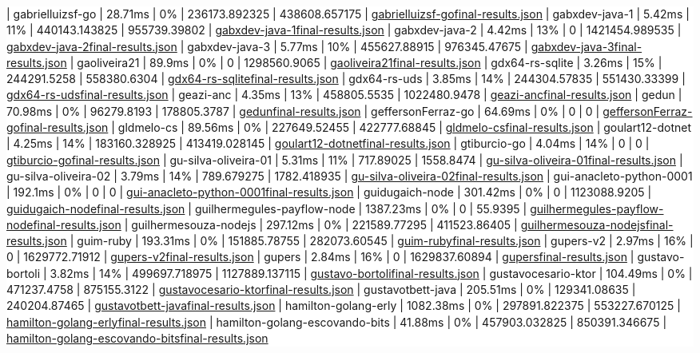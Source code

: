 |	gabrielluizsf-go	|	28.71ms	|	0%	|	236173.892325	|	438608.657175	|	[gabrielluizsf-gofinal-results.json](https://github.com/zanfranceschi/rinha-de-backend-2025/tree/main/participantes/gabrielluizsf-gofinal-results.json)
|	gabxdev-java-1	|	5.42ms	|	11%	|	440143.143825	|	955739.39802	|	[gabxdev-java-1final-results.json](https://github.com/zanfranceschi/rinha-de-backend-2025/tree/main/participantes/gabxdev-java-1final-results.json)
|	gabxdev-java-2	|	4.42ms	|	13%	|	0	|	1421454.989535	|	[gabxdev-java-2final-results.json](https://github.com/zanfranceschi/rinha-de-backend-2025/tree/main/participantes/gabxdev-java-2final-results.json)
|	gabxdev-java-3	|	5.77ms	|	10%	|	455627.88915	|	976345.47675	|	[gabxdev-java-3final-results.json](https://github.com/zanfranceschi/rinha-de-backend-2025/tree/main/participantes/gabxdev-java-3final-results.json)
|	gaoliveira21	|	89.9ms	|	0%	|	0	|	1298560.9065	|	[gaoliveira21final-results.json](https://github.com/zanfranceschi/rinha-de-backend-2025/tree/main/participantes/gaoliveira21final-results.json)
|	gdx64-rs-sqlite	|	3.26ms	|	15%	|	244291.5258	|	558380.6304	|	[gdx64-rs-sqlitefinal-results.json](https://github.com/zanfranceschi/rinha-de-backend-2025/tree/main/participantes/gdx64-rs-sqlitefinal-results.json)
|	gdx64-rs-uds	|	3.85ms	|	14%	|	244304.57835	|	551430.33399	|	[gdx64-rs-udsfinal-results.json](https://github.com/zanfranceschi/rinha-de-backend-2025/tree/main/participantes/gdx64-rs-udsfinal-results.json)
|	geazi-anc	|	4.35ms	|	13%	|	458805.5535	|	1022480.9478	|	[geazi-ancfinal-results.json](https://github.com/zanfranceschi/rinha-de-backend-2025/tree/main/participantes/geazi-ancfinal-results.json)
|	gedun	|	70.98ms	|	0%	|	96279.8193	|	178805.3787	|	[gedunfinal-results.json](https://github.com/zanfranceschi/rinha-de-backend-2025/tree/main/participantes/gedunfinal-results.json)
|	geffersonFerraz-go	|	64.69ms	|	0%	|	0	|	0	|	[geffersonFerraz-gofinal-results.json](https://github.com/zanfranceschi/rinha-de-backend-2025/tree/main/participantes/geffersonFerraz-gofinal-results.json)
|	gldmelo-cs	|	89.56ms	|	0%	|	227649.52455	|	422777.68845	|	[gldmelo-csfinal-results.json](https://github.com/zanfranceschi/rinha-de-backend-2025/tree/main/participantes/gldmelo-csfinal-results.json)
|	goulart12-dotnet	|	4.25ms	|	14%	|	183160.328925	|	413419.028145	|	[goulart12-dotnetfinal-results.json](https://github.com/zanfranceschi/rinha-de-backend-2025/tree/main/participantes/goulart12-dotnetfinal-results.json)
|	gtiburcio-go	|	4.04ms	|	14%	|	0	|	0	|	[gtiburcio-gofinal-results.json](https://github.com/zanfranceschi/rinha-de-backend-2025/tree/main/participantes/gtiburcio-gofinal-results.json)
|	gu-silva-oliveira-01	|	5.31ms	|	11%	|	717.89025	|	1558.8474	|	[gu-silva-oliveira-01final-results.json](https://github.com/zanfranceschi/rinha-de-backend-2025/tree/main/participantes/gu-silva-oliveira-01final-results.json)
|	gu-silva-oliveira-02	|	3.79ms	|	14%	|	789.679275	|	1782.418935	|	[gu-silva-oliveira-02final-results.json](https://github.com/zanfranceschi/rinha-de-backend-2025/tree/main/participantes/gu-silva-oliveira-02final-results.json)
|	gui-anacleto-python-0001	|	192.1ms	|	0%	|	0	|	0	|	[gui-anacleto-python-0001final-results.json](https://github.com/zanfranceschi/rinha-de-backend-2025/tree/main/participantes/gui-anacleto-python-0001final-results.json)
|	guidugaich-node	|	301.42ms	|	0%	|	0	|	1123088.9205	|	[guidugaich-nodefinal-results.json](https://github.com/zanfranceschi/rinha-de-backend-2025/tree/main/participantes/guidugaich-nodefinal-results.json)
|	guilhermegules-payflow-node	|	1387.23ms	|	0%	|	0	|	55.9395	|	[guilhermegules-payflow-nodefinal-results.json](https://github.com/zanfranceschi/rinha-de-backend-2025/tree/main/participantes/guilhermegules-payflow-nodefinal-results.json)
|	guilhermesouza-nodejs	|	297.12ms	|	0%	|	221589.77295	|	411523.86405	|	[guilhermesouza-nodejsfinal-results.json](https://github.com/zanfranceschi/rinha-de-backend-2025/tree/main/participantes/guilhermesouza-nodejsfinal-results.json)
|	guim-ruby	|	193.31ms	|	0%	|	151885.78755	|	282073.60545	|	[guim-rubyfinal-results.json](https://github.com/zanfranceschi/rinha-de-backend-2025/tree/main/participantes/guim-rubyfinal-results.json)
|	gupers-v2	|	2.97ms	|	16%	|	0	|	1629772.71912	|	[gupers-v2final-results.json](https://github.com/zanfranceschi/rinha-de-backend-2025/tree/main/participantes/gupers-v2final-results.json)
|	gupers	|	2.84ms	|	16%	|	0	|	1629837.60894	|	[gupersfinal-results.json](https://github.com/zanfranceschi/rinha-de-backend-2025/tree/main/participantes/gupersfinal-results.json)
|	gustavo-bortoli	|	3.82ms	|	14%	|	499697.718975	|	1127889.137115	|	[gustavo-bortolifinal-results.json](https://github.com/zanfranceschi/rinha-de-backend-2025/tree/main/participantes/gustavo-bortolifinal-results.json)
|	gustavocesario-ktor	|	104.49ms	|	0%	|	471237.4758	|	875155.3122	|	[gustavocesario-ktorfinal-results.json](https://github.com/zanfranceschi/rinha-de-backend-2025/tree/main/participantes/gustavocesario-ktorfinal-results.json)
|	gustavotbett-java	|	205.51ms	|	0%	|	129341.08635	|	240204.87465	|	[gustavotbett-javafinal-results.json](https://github.com/zanfranceschi/rinha-de-backend-2025/tree/main/participantes/gustavotbett-javafinal-results.json)
|	hamilton-golang-erly	|	1082.38ms	|	0%	|	297891.822375	|	553227.670125	|	[hamilton-golang-erlyfinal-results.json](https://github.com/zanfranceschi/rinha-de-backend-2025/tree/main/participantes/hamilton-golang-erlyfinal-results.json)
|	hamilton-golang-escovando-bits	|	41.88ms	|	0%	|	457903.032825	|	850391.346675	|	[hamilton-golang-escovando-bitsfinal-results.json](https://github.com/zanfranceschi/rinha-de-backend-2025/tree/main/participantes/hamilton-golang-escovando-bitsfinal-results.json)